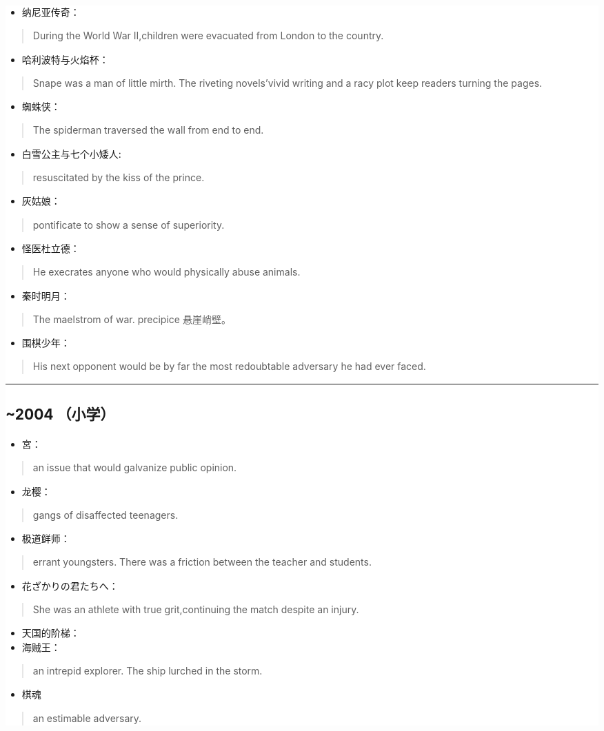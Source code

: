 - 纳尼亚传奇：

> During the World War II,children were evacuated from London to the country.

- 哈利波特与火焰杯：

> Snape was a man of little mirth.
The riveting novels’vivid writing and a racy plot keep readers turning the pages.

- 蜘蛛侠：

> The spiderman traversed the wall from end to end.

- 白雪公主与七个小矮人:

> resuscitated by the kiss of the prince.

- 灰姑娘：

> pontificate to show a sense of superiority.

- 怪医杜立德：

> He execrates anyone who would physically abuse animals.

- 秦时明月：

> The maelstrom of war.
precipice 悬崖峭壁。

- 围棋少年：

> His next opponent would be by far the most redoubtable adversary he had ever faced.

---

## ~2004 （小学）

- 宮：

> an issue that would galvanize public opinion.


- 龙樱：

> gangs of disaffected teenagers.

- 极道鲜师：

> errant youngsters.
There was a friction between the teacher and students.

- 花ざかりの君たちへ：

> She was an athlete with true grit,continuing the match despite an injury.

- 天国的阶梯：
- 海贼王：

> an intrepid explorer.
The ship lurched in the storm.

- 棋魂

> an estimable adversary.
